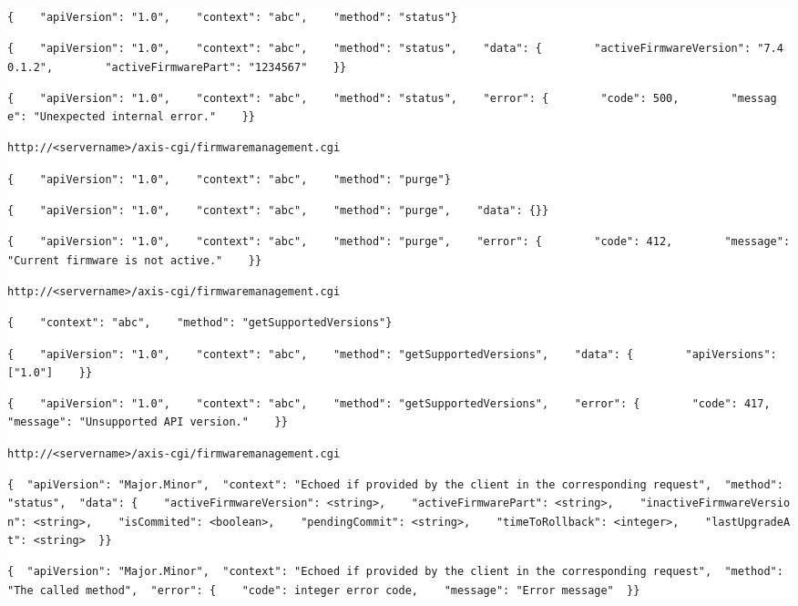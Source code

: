 ```
{    "apiVersion": "1.0",    "context": "abc",    "method": "status"}
```

```
{    "apiVersion": "1.0",    "context": "abc",    "method": "status",    "data": {        "activeFirmwareVersion": "7.40.1.2",        "activeFirmwarePart": "1234567"    }}
```

```
{    "apiVersion": "1.0",    "context": "abc",    "method": "status",    "error": {        "code": 500,        "message": "Unexpected internal error."    }}
```

```
http://<servername>/axis-cgi/firmwaremanagement.cgi
```

```
{    "apiVersion": "1.0",    "context": "abc",    "method": "purge"}
```

```
{    "apiVersion": "1.0",    "context": "abc",    "method": "purge",    "data": {}}
```

```
{    "apiVersion": "1.0",    "context": "abc",    "method": "purge",    "error": {        "code": 412,        "message": "Current firmware is not active."    }}
```

```
http://<servername>/axis-cgi/firmwaremanagement.cgi
```

```
{    "context": "abc",    "method": "getSupportedVersions"}
```

```
{    "apiVersion": "1.0",    "context": "abc",    "method": "getSupportedVersions",    "data": {        "apiVersions": ["1.0"]    }}
```

```
{    "apiVersion": "1.0",    "context": "abc",    "method": "getSupportedVersions",    "error": {        "code": 417,        "message": "Unsupported API version."    }}
```

```
http://<servername>/axis-cgi/firmwaremanagement.cgi
```

```
{  "apiVersion": "Major.Minor",  "context": "Echoed if provided by the client in the corresponding request",  "method": "status",  "data": {    "activeFirmwareVersion": <string>,    "activeFirmwarePart": <string>,    "inactiveFirmwareVersion": <string>,    "isCommited": <boolean>,    "pendingCommit": <string>,    "timeToRollback": <integer>,    "lastUpgradeAt": <string>  }}
```

```
{  "apiVersion": "Major.Minor",  "context": "Echoed if provided by the client in the corresponding request",  "method": "The called method",  "error": {    "code": integer error code,    "message": "Error message"  }}
```
